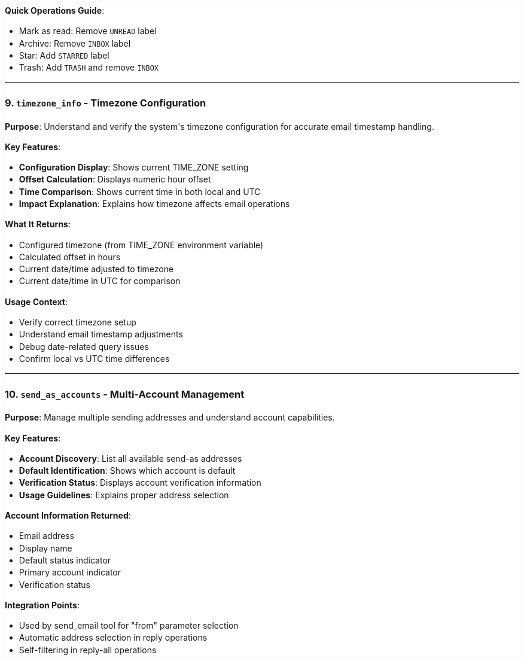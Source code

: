 **Quick Operations Guide**:
- Mark as read: Remove `UNREAD` label
- Archive: Remove `INBOX` label
- Star: Add `STARRED` label
- Trash: Add `TRASH` and remove `INBOX`

---

### 9. `timezone_info` - Timezone Configuration

**Purpose**: Understand and verify the system's timezone configuration for accurate email timestamp handling.

**Key Features**:
- **Configuration Display**: Shows current TIME_ZONE setting
- **Offset Calculation**: Displays numeric hour offset
- **Time Comparison**: Shows current time in both local and UTC
- **Impact Explanation**: Explains how timezone affects email operations

**What It Returns**:
- Configured timezone (from TIME_ZONE environment variable)
- Calculated offset in hours
- Current date/time adjusted to timezone
- Current date/time in UTC for comparison

**Usage Context**:
- Verify correct timezone setup
- Understand email timestamp adjustments
- Debug date-related query issues
- Confirm local vs UTC time differences

---

### 10. `send_as_accounts` - Multi-Account Management

**Purpose**: Manage multiple sending addresses and understand account capabilities.

**Key Features**:
- **Account Discovery**: List all available send-as addresses
- **Default Identification**: Shows which account is default
- **Verification Status**: Displays account verification information
- **Usage Guidelines**: Explains proper address selection

**Account Information Returned**:
- Email address
- Display name
- Default status indicator
- Primary account indicator
- Verification status

**Integration Points**:
- Used by send_email tool for "from" parameter selection
- Automatic address selection in reply operations
- Self-filtering in reply-all operations
